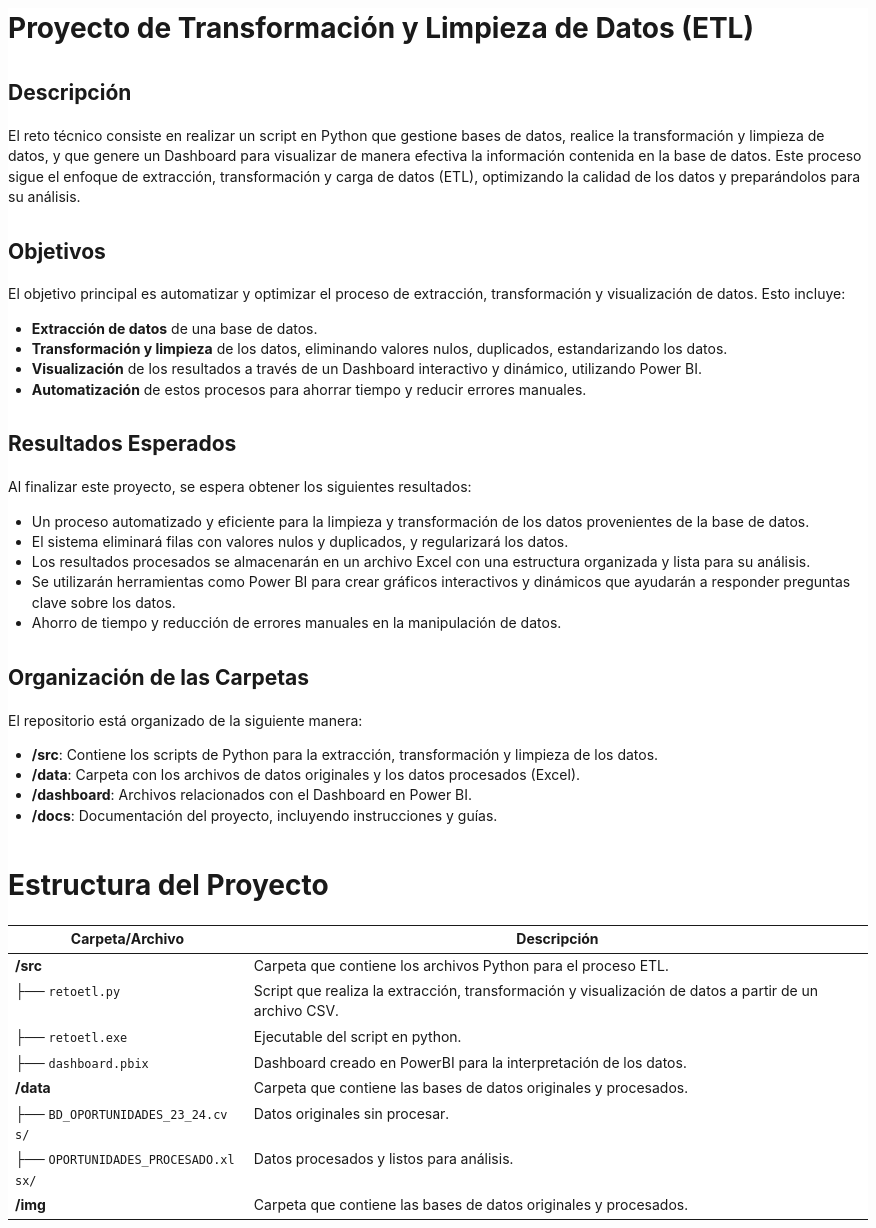 # Proyecto de Transformación y Limpieza de Datos (ETL)

## Descripción

El reto técnico consiste en realizar un script en Python que gestione bases de datos, realice la transformación y limpieza de datos, y que genere un Dashboard para visualizar de manera efectiva la información contenida en la base de datos. Este proceso sigue el enfoque de extracción, transformación y carga de datos (ETL), optimizando la calidad de los datos y preparándolos para su análisis.

## Objetivos

El objetivo principal es automatizar y optimizar el proceso de extracción, transformación y visualización de datos. Esto incluye:

- **Extracción de datos** de una base de datos.
- **Transformación y limpieza** de los datos, eliminando valores nulos, duplicados, estandarizando los datos.
- **Visualización** de los resultados a través de un Dashboard interactivo y dinámico, utilizando Power BI.
- **Automatización** de estos procesos para ahorrar tiempo y reducir errores manuales.

## Resultados Esperados

Al finalizar este proyecto, se espera obtener los siguientes resultados:

- Un proceso automatizado y eficiente para la limpieza y transformación de los datos provenientes de la base de datos.
- El sistema eliminará filas con valores nulos y duplicados, y regularizará los datos.
- Los resultados procesados se almacenarán en un archivo Excel con una estructura organizada y lista para su análisis.
- Se utilizarán herramientas como Power BI para crear gráficos interactivos y dinámicos que ayudarán a responder preguntas clave sobre los datos.
- Ahorro de tiempo y reducción de errores manuales en la manipulación de datos.

## Organización de las Carpetas

El repositorio está organizado de la siguiente manera:

- **/src**: Contiene los scripts de Python para la extracción, transformación y limpieza de los datos.
- **/data**: Carpeta con los archivos de datos originales y los datos procesados (Excel).
- **/dashboard**: Archivos relacionados con el Dashboard en Power BI.
- **/docs**: Documentación del proyecto, incluyendo instrucciones y guías.


# Estructura del Proyecto

| Carpeta/Archivo                        | Descripción                                                                                           |
|----------------------------------------|-------------------------------------------------------------------------------------------------------|
| **/src**                               | Carpeta que contiene los archivos Python para el proceso ETL.                                         |
| ├── `retoetl.py`                       | Script que realiza la extracción, transformación y visualización de datos a partir de un archivo CSV. |
| ├── `retoetl.exe`                      | Ejecutable del script en python.                                                                      |
| ├── `dashboard.pbix`                   | Dashboard creado en PowerBI para la interpretación de los datos.                                      |
| **/data**                              | Carpeta que contiene las bases de datos originales y procesados.                                      |
| ├── `BD_OPORTUNIDADES_23_24.cvs/`      | Datos originales sin procesar.                                                                        |
| ├── `OPORTUNIDADES_PROCESADO.xlsx/`    | Datos procesados y listos para análisis.                                                              |
| **/img**                               | Carpeta que contiene las bases de datos originales y procesados.                                      |